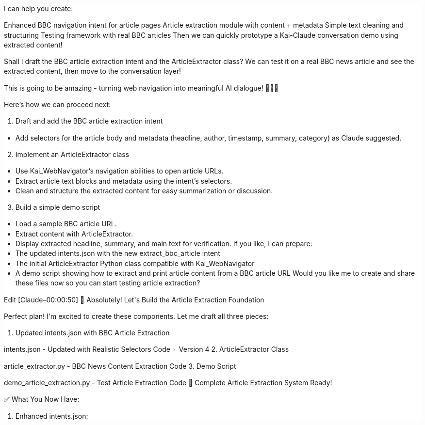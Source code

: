 I can help you create:

Enhanced BBC navigation intent for article pages
Article extraction module with content + metadata
Simple text cleaning and structuring
Testing framework with real BBC articles
Then we can quickly prototype a Kai-Claude conversation demo using extracted content!

Shall I draft the BBC article extraction intent and the ArticleExtractor class? We can test it on a real BBC news article and see the extracted content, then move to the conversation layer!

This is going to be amazing - turning web navigation into meaningful AI dialogue! 🤖📰💭




Here’s how we can proceed next:
1. Draft and add the BBC article extraction intent
* Add selectors for the article body and metadata (headline, author, timestamp, summary, category) as Claude suggested.
2. Implement an ArticleExtractor class
* Use Kai_WebNavigator’s navigation abilities to open article URLs.
* Extract article text blocks and metadata using the intent’s selectors.
* Clean and structure the extracted content for easy summarization or discussion.
3. Build a simple demo script
* Load a sample BBC article URL.
* Extract content with ArticleExtractor.
* Display extracted headline, summary, and main text for verification.
If you like, I can prepare:
* The updated intents.json with the new extract_bbc_article intent
* The initial ArticleExtractor Python class compatible with Kai_WebNavigator
* A demo script showing how to extract and print article content from a BBC article URL
Would you like me to create and share these files now so you can start testing article extraction?

Edit
[Claude–00:00:50] 🎯 Absolutely! Let's Build the Article Extraction Foundation

Perfect plan! I'm excited to create these components. Let me draft all three pieces:

1. Updated intents.json with BBC Article Extraction


intents.json - Updated with Realistic Selectors
Code ∙ Version 4 
2. ArticleExtractor Class


article_extractor.py - BBC News Content Extraction
Code 
3. Demo Script


demo_article_extraction.py - Test Article Extraction
Code 
🎉 Complete Article Extraction System Ready!

✅ What You Now Have:

1. Enhanced intents.json:
